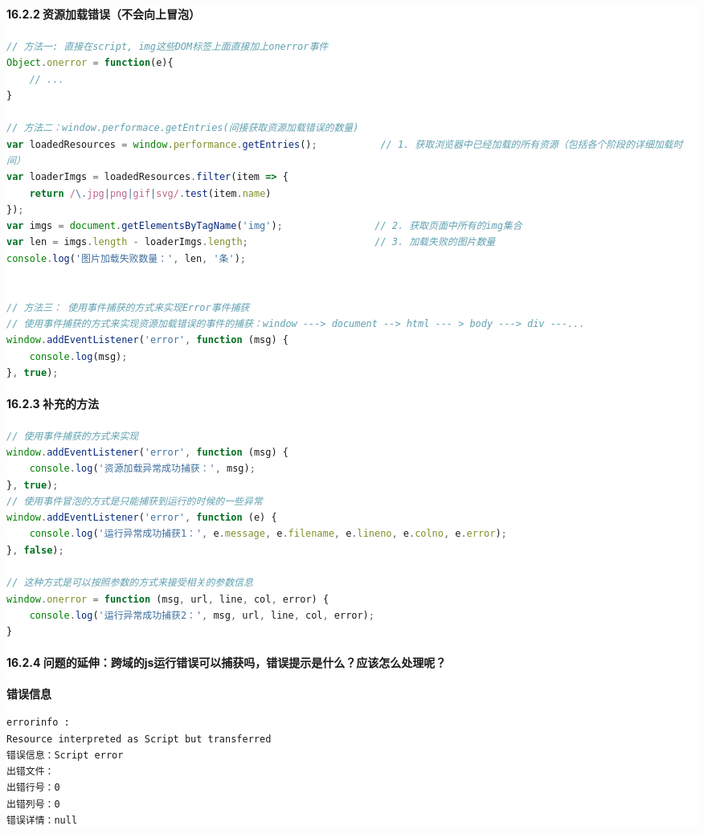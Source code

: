 #### 16.2.2 资源加载错误（不会向上冒泡）

```js
// 方法一: 直接在script, img这些DOM标签上面直接加上onerror事件
Object.onerror = function(e){
    // ...
}

// 方法二：window.performace.getEntries(间接获取资源加载错误的数量)
var loadedResources = window.performance.getEntries();           // 1. 获取浏览器中已经加载的所有资源（包括各个阶段的详细加载时间）
var loaderImgs = loadedResources.filter(item => {
    return /\.jpg|png|gif|svg/.test(item.name)
});
var imgs = document.getElementsByTagName('img');                // 2. 获取页面中所有的img集合
var len = imgs.length - loaderImgs.length;                      // 3. 加载失败的图片数量
console.log('图片加载失败数量：', len, '条');


// 方法三： 使用事件捕获的方式来实现Error事件捕获
// 使用事件捕获的方式来实现资源加载错误的事件的捕获：window ---> document --> html --- > body ---> div ---...
window.addEventListener('error', function (msg) {
    console.log(msg);
}, true);
```

#### 16.2.3 补充的方法

```js
// 使用事件捕获的方式来实现
window.addEventListener('error', function (msg) {
    console.log('资源加载异常成功捕获：', msg);
}, true);
// 使用事件冒泡的方式是只能捕获到运行的时候的一些异常
window.addEventListener('error', function (e) {
    console.log('运行异常成功捕获1：', e.message, e.filename, e.lineno, e.colno, e.error);
}, false);

// 这种方式是可以按照参数的方式来接受相关的参数信息
window.onerror = function (msg, url, line, col, error) {
    console.log('运行异常成功捕获2：', msg, url, line, col, error);
}
```

#### 16.2.4 问题的延伸：跨域的js运行错误可以捕获吗，错误提示是什么？应该怎么处理呢？

**错误信息**

```
errorinfo :
Resource interpreted as Script but transferred
错误信息：Script error
出错文件：
出错行号：0
出错列号：0
错误详情：null
```
